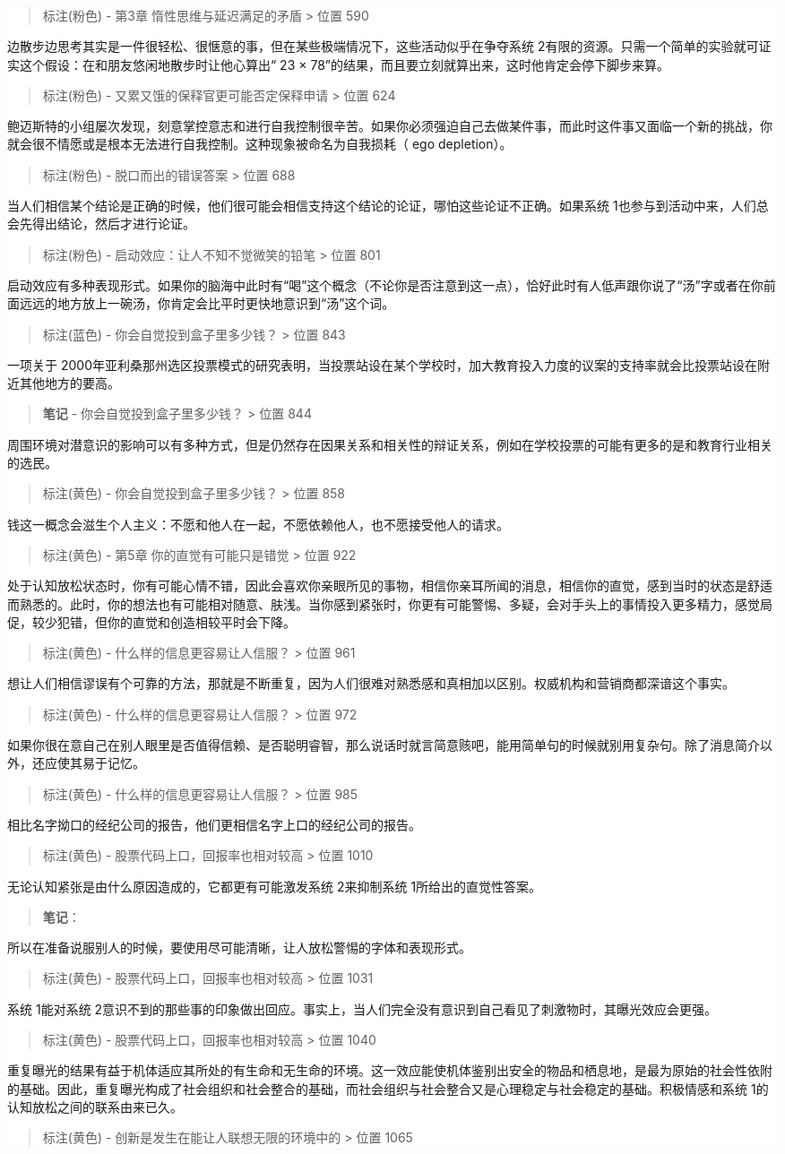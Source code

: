 > 标注(粉色) - 第3章 惰性思维与延迟满足的矛盾 > 位置 590

边散步边思考其实是一件很轻松、很惬意的事，但在某些极端情况下，这些活动似乎在争夺系统 2有限的资源。只需一个简单的实验就可证实这个假设：在和朋友悠闲地散步时让他心算出“ 23 × 78”的结果，而且要立刻就算出来，这时他肯定会停下脚步来算。

> 标注(粉色) - 又累又饿的保释官更可能否定保释申请 > 位置 624

鲍迈斯特的小组屡次发现，刻意掌控意志和进行自我控制很辛苦。如果你必须强迫自己去做某件事，而此时这件事又面临一个新的挑战，你就会很不情愿或是根本无法进行自我控制。这种现象被命名为自我损耗（ ego depletion）。

> 标注(粉色) - 脱口而出的错误答案 > 位置 688

当人们相信某个结论是正确的时候，他们很可能会相信支持这个结论的论证，哪怕这些论证不正确。如果系统 1也参与到活动中来，人们总会先得出结论，然后才进行论证。

> 标注(粉色) - 启动效应：让人不知不觉微笑的铅笔 > 位置 801

启动效应有多种表现形式。如果你的脑海中此时有“喝”这个概念（不论你是否注意到这一点），恰好此时有人低声跟你说了“汤”字或者在你前面远远的地方放上一碗汤，你肯定会比平时更快地意识到“汤”这个词。

> 标注(蓝色) - 你会自觉投到盒子里多少钱？ > 位置 843

一项关于 2000年亚利桑那州选区投票模式的研究表明，当投票站设在某个学校时，加大教育投入力度的议案的支持率就会比投票站设在附近其他地方的要高。

> **笔记** - 你会自觉投到盒子里多少钱？ > 位置 844

周围环境对潜意识的影响可以有多种方式，但是仍然存在因果关系和相关性的辩证关系，例如在学校投票的可能有更多的是和教育行业相关的选民。

> 标注(黄色) - 你会自觉投到盒子里多少钱？ > 位置 858

钱这一概念会滋生个人主义：不愿和他人在一起，不愿依赖他人，也不愿接受他人的请求。

> 标注(黄色) - 第5章 你的直觉有可能只是错觉 > 位置 922

处于认知放松状态时，你有可能心情不错，因此会喜欢你亲眼所见的事物，相信你亲耳所闻的消息，相信你的直觉，感到当时的状态是舒适而熟悉的。此时，你的想法也有可能相对随意、肤浅。当你感到紧张时，你更有可能警惕、多疑，会对手头上的事情投入更多精力，感觉局促，较少犯错，但你的直觉和创造相较平时会下降。

> 标注(黄色) - 什么样的信息更容易让人信服？ > 位置 961

想让人们相信谬误有个可靠的方法，那就是不断重复，因为人们很难对熟悉感和真相加以区别。权威机构和营销商都深谙这个事实。

> 标注(黄色) - 什么样的信息更容易让人信服？ > 位置 972

如果你很在意自己在别人眼里是否值得信赖、是否聪明睿智，那么说话时就言简意赅吧，能用简单句的时候就别用复杂句。除了消息简介以外，还应使其易于记忆。

> 标注(黄色) - 什么样的信息更容易让人信服？ > 位置 985

相比名字拗口的经纪公司的报告，他们更相信名字上口的经纪公司的报告。

> 标注(黄色) - 股票代码上口，回报率也相对较高 > 位置 1010

无论认知紧张是由什么原因造成的，它都更有可能激发系统 2来抑制系统 1所给出的直觉性答案。

> **笔记**：

所以在准备说服别人的时候，要使用尽可能清晰，让人放松警惕的字体和表现形式。

> 标注(黄色) - 股票代码上口，回报率也相对较高 > 位置 1031

系统 1能对系统 2意识不到的那些事的印象做出回应。事实上，当人们完全没有意识到自己看见了刺激物时，其曝光效应会更强。

> 标注(黄色) - 股票代码上口，回报率也相对较高 > 位置 1040

重复曝光的结果有益于机体适应其所处的有生命和无生命的环境。这一效应能使机体鉴别出安全的物品和栖息地，是最为原始的社会性依附的基础。因此，重复曝光构成了社会组织和社会整合的基础，而社会组织与社会整合又是心理稳定与社会稳定的基础。积极情感和系统 1的认知放松之间的联系由来已久。

> 标注(黄色) - 创新是发生在能让人联想无限的环境中的 > 位置 1065
